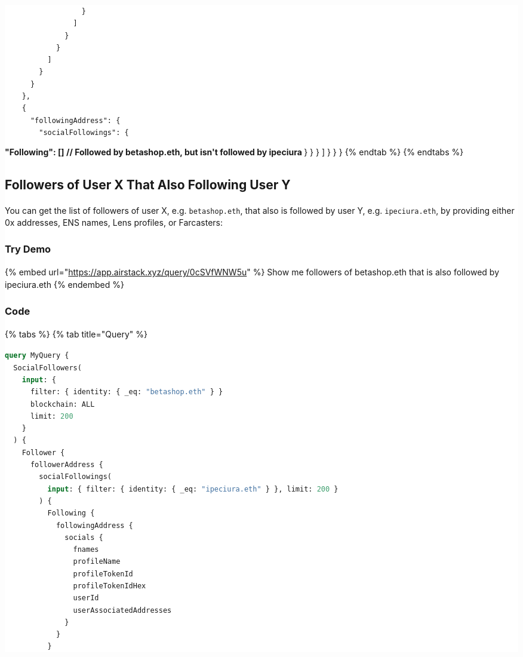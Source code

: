                       }
                    ]
                  }
                }
              ]
            }
          }
        },
        {
          "followingAddress": {
            "socialFollowings": {
<strong>              "Following": [] // Followed by betashop.eth, but isn't followed by ipeciura
</strong>            }
          }
        }
      ]
    }
  }
}
</code></pre>
{% endtab %}
{% endtabs %}

## Followers of User X That Also Following User Y

You can get the list of followers of user X, e.g. `betashop.eth`, that also is followed by user Y, e.g. `ipeciura.eth`, by providing either 0x addresses, ENS names, Lens profiles, or Farcasters:

### Try Demo

{% embed url="https://app.airstack.xyz/query/0cSVfWNW5u" %}
Show me followers of betashop.eth that is also followed by ipeciura.eth
{% endembed %}

### Code

{% tabs %}
{% tab title="Query" %}
```graphql
query MyQuery {
  SocialFollowers(
    input: {
      filter: { identity: { _eq: "betashop.eth" } }
      blockchain: ALL
      limit: 200
    }
  ) {
    Follower {
      followerAddress {
        socialFollowings(
          input: { filter: { identity: { _eq: "ipeciura.eth" } }, limit: 200 }
        ) {
          Following {
            followingAddress {
              socials {
                fnames
                profileName
                profileTokenId
                profileTokenIdHex
                userId
                userAssociatedAddresses
              }
            }
          }
```
